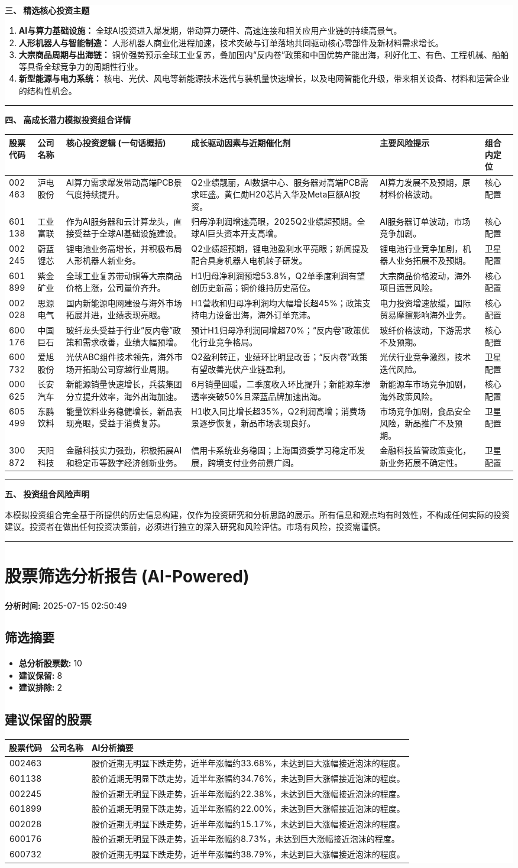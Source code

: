 **三、 精选核心投资主题**

1.  **AI与算力基础设施：** 全球AI投资进入爆发期，带动算力硬件、高速连接和相关应用产业链的持续高景气。
2.  **人形机器人与智能制造：** 人形机器人商业化进程加速，技术突破与订单落地共同驱动核心零部件及新材料需求增长。
3.  **大宗商品周期与出海链：** 铜价强势预示全球工业复苏，叠加国内“反内卷”政策和中国优势产能出海，利好化工、有色、工程机械、船舶等具备全球竞争力的周期性行业。
4.  **新型能源与电力系统：** 核电、光伏、风电等新能源技术迭代与装机量快速增长，以及电网智能化升级，带来相关设备、材料和运营企业的结构性机会。

---

**四、 高成长潜力模拟投资组合详情**

| 股票代码 | 公司名称 | 核心投资逻辑 (一句话概括) | 成长驱动因素与近期催化剂 | 主要风险提示 | 组合内定位 |
| :------- | :------- | :-------------------------- | :------------------------- | :----------- | :--------- |
| 002463 | 沪电股份 | AI算力需求爆发带动高端PCB景气度持续提升。 | Q2业绩靓丽，AI数据中心、服务器对高端PCB需求旺盛。黄仁勋H20芯片入华及Meta巨额AI投资。 | AI算力发展不及预期，原材料价格波动。 | 核心配置 |
| 601138 | 工业富联 | 作为AI服务器和云计算龙头，直接受益于全球AI基础设施建设。 | 归母净利润增速亮眼，2025Q2业绩超预期。全球AI巨头资本开支高增。 | AI服务器订单波动，市场竞争加剧。 | 核心配置 |
| 002245 | 蔚蓝锂芯 | 锂电池业务高增长，并积极布局人形机器人新业务。 | Q2业绩超预期，锂电池盈利水平亮眼；新闻提及配合具身机器人电机转子研发。 | 锂电池行业竞争加剧，机器人业务拓展不及预期。 | 卫星配置 |
| 601899 | 紫金矿业 | 全球工业复苏带动铜等大宗商品价格上涨，公司量价齐升。 | H1归母净利润预增53.8%，Q2单季度利润有望创历史新高；铜价维持历史高位。 | 大宗商品价格波动，海外项目运营风险。 | 核心配置 |
| 002028 | 思源电气 | 国内新能源电网建设与海外市场拓展并进，业绩表现亮眼。 | H1营收和归母净利润均大幅增长超45%；政策支持电力设备出海，海外订单充沛。 | 电力投资增速放缓，国际贸易摩擦影响海外业务。 | 核心配置 |
| 600176 | 中国巨石 | 玻纤龙头受益于行业“反内卷”政策和需求改善，业绩大幅预增。 | 预计H1归母净利润同增超70%；“反内卷”政策优化行业竞争格局。 | 玻纤价格波动，下游需求不及预期。 | 核心配置 |
| 600732 | 爱旭股份 | 光伏ABC组件技术领先，海外市场开拓助公司穿越行业周期。 | Q2盈利转正，业绩环比明显改善；“反内卷”政策有望改善光伏产业链盈利。 | 光伏行业竞争激烈，技术迭代风险。 | 卫星配置 |
| 000625 | 长安汽车 | 新能源销量快速增长，兵装集团分立提升效率，海外出海加速。 | 6月销量回暖，二季度收入环比提升；新能源车渗透率突破50%且深蓝品牌加速出海。 | 新能源车市场竞争加剧，海外政策风险。 | 核心配置 |
| 605499 | 东鹏饮料 | 能量饮料业务稳健增长，新品表现亮眼，受益于消费复苏。 | H1收入同比增长超35%，Q2利润高增；消费场景逐步恢复，新品市场表现良好。 | 市场竞争加剧，食品安全风险，新品推广不及预期。 | 卫星配置 |
| 300872 | 天阳科技 | 金融科技实力强劲，积极拓展AI和稳定币等数字经济创新业务。 | 信用卡系统业务稳固；上海国资委学习稳定币发展，跨境支付业务前景广阔。 | 金融科技监管政策变化，新业务拓展不确定性。 | 卫星配置 |

---

**五、 投资组合风险声明**

本模拟投资组合完全基于所提供的历史信息构建，仅作为投资研究和分析思路的展示。所有信息和观点均有时效性，不构成任何实际的投资建议。投资者在做出任何投资决策前，必须进行独立的深入研究和风险评估。市场有风险，投资需谨慎。

---

# 股票筛选分析报告 (AI-Powered)

**分析时间:** 2025-07-15 02:50:49

## 筛选摘要

- **总分析股票数:** 10
- **建议保留:** 8
- **建议排除:** 2

## 建议保留的股票

| 股票代码 | 公司名称 | AI分析摘要 |
|:---:|:---:|:---|
| 002463 |  | 股价近期无明显下跌走势，近半年涨幅约33.68%，未达到巨大涨幅接近泡沫的程度。 |
| 601138 |  | 股价近期无明显下跌走势，近半年涨幅约34.76%，未达到巨大涨幅接近泡沫的程度。 |
| 002245 |  | 股价近期无明显下跌走势，近半年涨幅约22.38%，未达到巨大涨幅接近泡沫的程度。 |
| 601899 |  | 股价近期无明显下跌走势，近半年涨幅约22.00%，未达到巨大涨幅接近泡沫的程度。 |
| 002028 |  | 股价近期无明显下跌走势，近半年涨幅约15.17%，未达到巨大涨幅接近泡沫的程度。 |
| 600176 |  | 股价近期无明显下跌走势，近半年涨幅约8.73%，未达到巨大涨幅接近泡沫的程度。 |
| 600732 |  | 股价近期无明显下跌走势，近半年涨幅约38.79%，未达到巨大涨幅接近泡沫的程度。 |